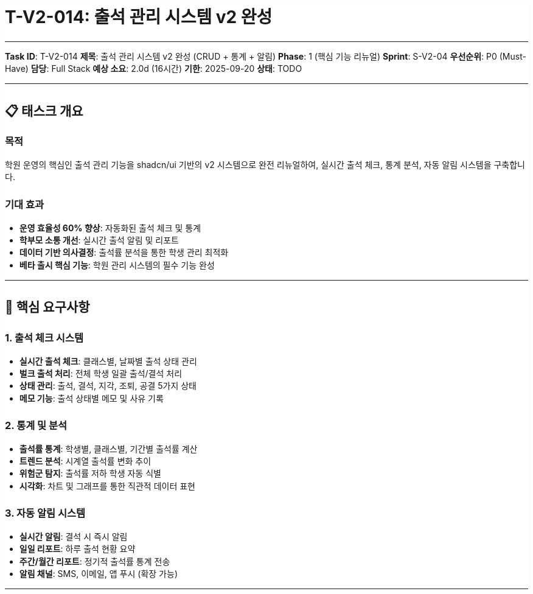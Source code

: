 # T-V2-014: 출석 관리 시스템 v2 완성

---

**Task ID**: T-V2-014
**제목**: 출석 관리 시스템 v2 완성 (CRUD + 통계 + 알림)
**Phase**: 1 (핵심 기능 리뉴얼)
**Sprint**: S-V2-04
**우선순위**: P0 (Must-Have)
**담당**: Full Stack
**예상 소요**: 2.0d (16시간)
**기한**: 2025-09-20
**상태**: TODO

---

## 📋 태스크 개요

### 목적
학원 운영의 핵심인 출석 관리 기능을 shadcn/ui 기반의 v2 시스템으로 완전 리뉴얼하여, 실시간 출석 체크, 통계 분석, 자동 알림 시스템을 구축합니다.

### 기대 효과
- **운영 효율성 60% 향상**: 자동화된 출석 체크 및 통계
- **학부모 소통 개선**: 실시간 출석 알림 및 리포트
- **데이터 기반 의사결정**: 출석률 분석을 통한 학생 관리 최적화
- **베타 출시 핵심 기능**: 학원 관리 시스템의 필수 기능 완성

---

## 🎯 핵심 요구사항

### 1. 출석 체크 시스템
- **실시간 출석 체크**: 클래스별, 날짜별 출석 상태 관리
- **벌크 출석 처리**: 전체 학생 일괄 출석/결석 처리
- **상태 관리**: 출석, 결석, 지각, 조퇴, 공결 5가지 상태
- **메모 기능**: 출석 상태별 메모 및 사유 기록

### 2. 통계 및 분석
- **출석률 통계**: 학생별, 클래스별, 기간별 출석률 계산
- **트렌드 분석**: 시계열 출석률 변화 추이
- **위험군 탐지**: 출석률 저하 학생 자동 식별
- **시각화**: 차트 및 그래프를 통한 직관적 데이터 표현

### 3. 자동 알림 시스템
- **실시간 알림**: 결석 시 즉시 알림
- **일일 리포트**: 하루 출석 현황 요약
- **주간/월간 리포트**: 정기적 출석률 통계 전송
- **알림 채널**: SMS, 이메일, 앱 푸시 (확장 가능)

---